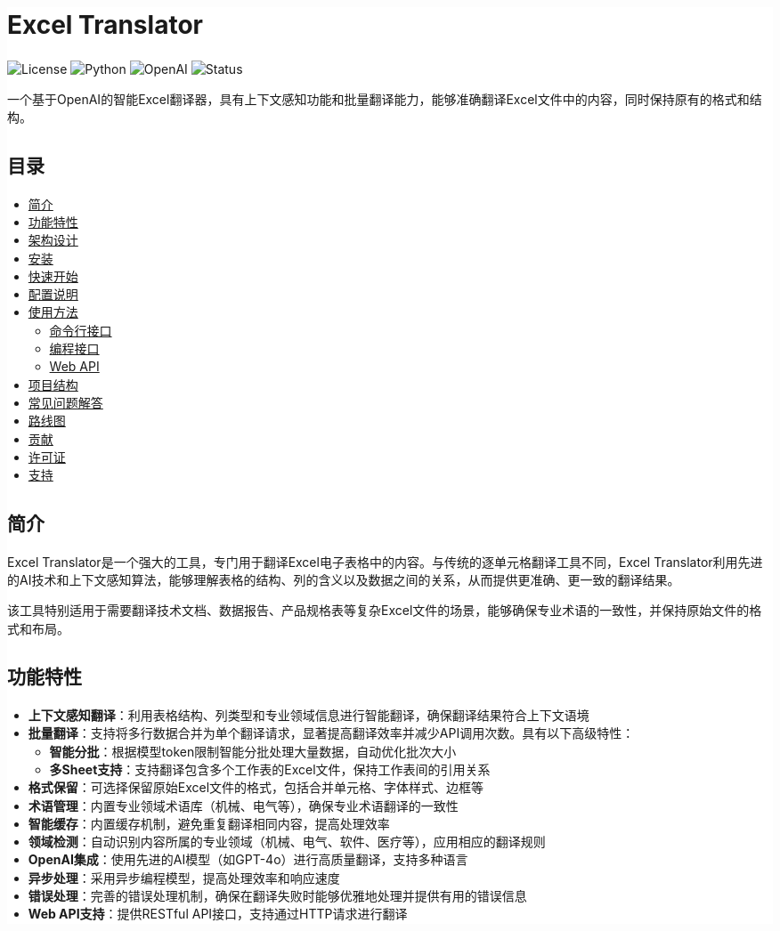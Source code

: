 # Excel Translator

![License](https://img.shields.io/badge/license-MIT-blue)
![Python](https://img.shields.io/badge/python-3.11%2B-blue)
![OpenAI](https://img.shields.io/badge/openai-gpt--4o-green)
![Status](https://img.shields.io/badge/status-active-brightgreen)

一个基于OpenAI的智能Excel翻译器，具有上下文感知功能和批量翻译能力，能够准确翻译Excel文件中的内容，同时保持原有的格式和结构。

## 目录

- [简介](#简介)
- [功能特性](#功能特性)
- [架构设计](#架构设计)
- [安装](#安装)
- [快速开始](#快速开始)
- [配置说明](#配置说明)
- [使用方法](#使用方法)
  - [命令行接口](#命令行接口)
  - [编程接口](#编程接口)
  - [Web API](#web-api)
- [项目结构](#项目结构)
- [常见问题解答](#常见问题解答)
- [路线图](#路线图)
- [贡献](#贡献)
- [许可证](#许可证)
- [支持](#支持)

## 简介

Excel Translator是一个强大的工具，专门用于翻译Excel电子表格中的内容。与传统的逐单元格翻译工具不同，Excel Translator利用先进的AI技术和上下文感知算法，能够理解表格的结构、列的含义以及数据之间的关系，从而提供更准确、更一致的翻译结果。

该工具特别适用于需要翻译技术文档、数据报告、产品规格表等复杂Excel文件的场景，能够确保专业术语的一致性，并保持原始文件的格式和布局。

## 功能特性

- **上下文感知翻译**：利用表格结构、列类型和专业领域信息进行智能翻译，确保翻译结果符合上下文语境
- **批量翻译**：支持将多行数据合并为单个翻译请求，显著提高翻译效率并减少API调用次数。具有以下高级特性：
  - **智能分批**：根据模型token限制智能分批处理大量数据，自动优化批次大小
  - **多Sheet支持**：支持翻译包含多个工作表的Excel文件，保持工作表间的引用关系
- **格式保留**：可选择保留原始Excel文件的格式，包括合并单元格、字体样式、边框等
- **术语管理**：内置专业领域术语库（机械、电气等），确保专业术语翻译的一致性
- **智能缓存**：内置缓存机制，避免重复翻译相同内容，提高处理效率
- **领域检测**：自动识别内容所属的专业领域（机械、电气、软件、医疗等），应用相应的翻译规则
- **OpenAI集成**：使用先进的AI模型（如GPT-4o）进行高质量翻译，支持多种语言
- **异步处理**：采用异步编程模型，提高处理效率和响应速度
- **错误处理**：完善的错误处理机制，确保在翻译失败时能够优雅地处理并提供有用的错误信息
- **Web API支持**：提供RESTful API接口，支持通过HTTP请求进行翻译
